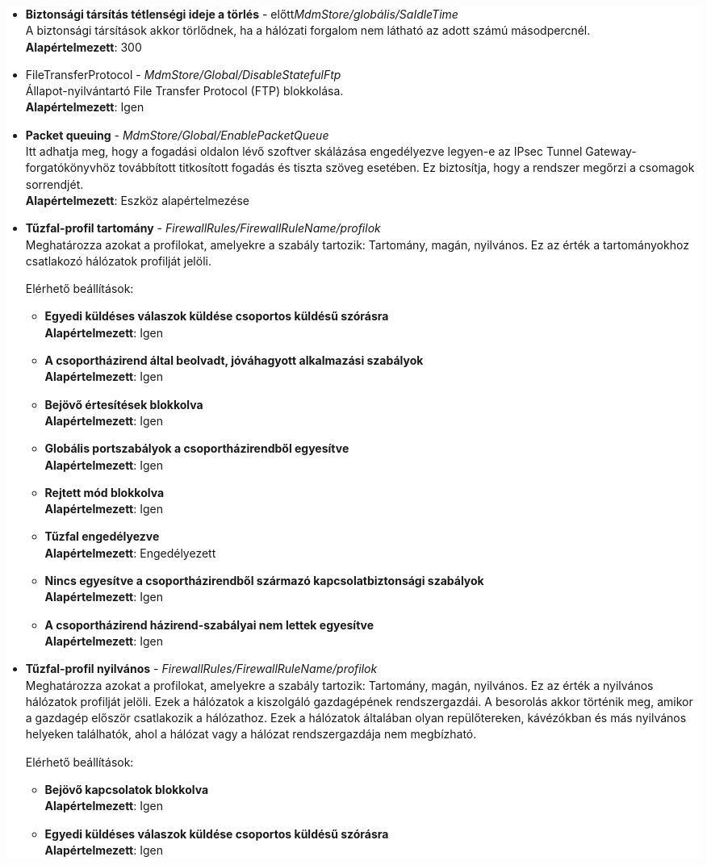 - **Biztonsági társítás tétlenségi ideje a törlés** - előtt*MdmStore/globális/SaIdleTime*   
  A biztonsági társítások akkor törlődnek, ha a hálózati forgalom nem látható az adott számú másodpercnél.  
  **Alapértelmezett**: 300

- FileTransferProtocol - *MdmStore/Global/DisableStatefulFtp*   
  Állapot-nyilvántartó File Transfer Protocol (FTP) blokkolása.  
  **Alapértelmezett**: Igen

- **Packet queuing** - *MdmStore/Global/EnablePacketQueue*    
  Itt adhatja meg, hogy a fogadási oldalon lévő szoftver skálázása engedélyezve legyen-e az IPsec Tunnel Gateway-forgatókönyvhöz továbbított titkosított fogadás és tiszta szöveg esetében. Ez biztosítja, hogy a rendszer megőrzi a csomagok sorrendjét.  
  **Alapértelmezett**: Eszköz alapértelmezése

- **Tűzfal-profil tartomány** - *FirewallRules/FirewallRuleName/profilok*  
  Meghatározza azokat a profilokat, amelyekre a szabály tartozik: Tartomány, magán, nyilvános. Ez az érték a tartományokhoz csatlakozó hálózatok profilját jelöli.  

  Elérhető beállítások:  
  - **Egyedi küldéses válaszok küldése csoportos küldésű szórásra**  
    **Alapértelmezett**: Igen

  - **A csoportházirend által beolvadt, jóváhagyott alkalmazási szabályok**  
    **Alapértelmezett**: Igen

  - **Bejövő értesítések blokkolva**  
    **Alapértelmezett**: Igen

  - **Globális portszabályok a csoportházirendből egyesítve**  
    **Alapértelmezett**: Igen

  - **Rejtett mód blokkolva**  
    **Alapértelmezett**: Igen

  - **Tűzfal engedélyezve**  
    **Alapértelmezett**: Engedélyezett

  - **Nincs egyesítve a csoportházirendből származó kapcsolatbiztonsági szabályok**  
    **Alapértelmezett**: Igen

  - **A csoportházirend házirend-szabályai nem lettek egyesítve**  
    **Alapértelmezett**: Igen

- **Tűzfal-profil nyilvános** - *FirewallRules/FirewallRuleName/profilok*  
  Meghatározza azokat a profilokat, amelyekre a szabály tartozik: Tartomány, magán, nyilvános. Ez az érték a nyilvános hálózatok profilját jelöli. Ezek a hálózatok a kiszolgáló gazdagépének rendszergazdái. A besorolás akkor történik meg, amikor a gazdagép először csatlakozik a hálózathoz. Ezek a hálózatok általában olyan repülőtereken, kávézókban és más nyilvános helyeken találhatók, ahol a hálózat vagy a hálózat rendszergazdája nem megbízható.  

  Elérhető beállítások:

  - **Bejövő kapcsolatok blokkolva**  
    **Alapértelmezett**: Igen 

  - **Egyedi küldéses válaszok küldése csoportos küldésű szórásra**  
    **Alapértelmezett**: Igen  

